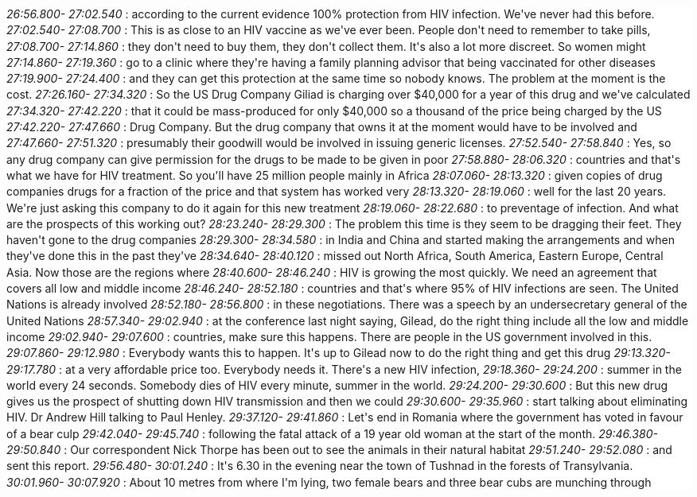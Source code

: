*26:56.800- 27:02.540* :  according to the current evidence 100% protection from HIV infection. We've never had this before.
*27:02.540- 27:08.700* :  This is as close to an HIV vaccine as we've ever been. People don't need to remember to take pills,
*27:08.700- 27:14.860* :  they don't need to buy them, they don't collect them. It's also a lot more discreet. So women might
*27:14.860- 27:19.360* :  go to a clinic where they're having a family planning advisor that being vaccinated for other diseases
*27:19.900- 27:24.400* :  and they can get this protection at the same time so nobody knows. The problem at the moment is the cost.
*27:26.160- 27:34.320* :  So the US Drug Company Giliad is charging over $40,000 for a year of this drug and we've calculated
*27:34.320- 27:42.220* :  that it could be mass-produced for only $40,000 so a thousand of the price being charged by the US
*27:42.220- 27:47.660* :  Drug Company. But the drug company that owns it at the moment would have to be involved and
*27:47.660- 27:51.320* :  presumably their goodwill would be involved in issuing generic licenses.
*27:52.540- 27:58.840* :  Yes, so any drug company can give permission for the drugs to be made to be given in poor
*27:58.880- 28:06.320* :  countries and that's what we have for HIV treatment. So you'll have 25 million people mainly in Africa
*28:07.060- 28:13.320* :  given copies of drug companies drugs for a fraction of the price and that system has worked very
*28:13.320- 28:19.060* :  well for the last 20 years. We're just asking this company to do it again for this new treatment
*28:19.060- 28:22.680* :  to preventage of infection. And what are the prospects of this working out?
*28:23.240- 28:29.300* :  The problem this time is they seem to be dragging their feet. They haven't gone to the drug companies
*28:29.300- 28:34.580* :  in India and China and started making the arrangements and when they've done this in the past they've
*28:34.640- 28:40.120* :  missed out North Africa, South America, Eastern Europe, Central Asia. Now those are the regions where
*28:40.600- 28:46.240* :  HIV is growing the most quickly. We need an agreement that covers all low and middle income
*28:46.240- 28:52.180* :  countries and that's where 95% of HIV infections are seen. The United Nations is already involved
*28:52.180- 28:56.800* :  in these negotiations. There was a speech by an undersecretary general of the United Nations
*28:57.340- 29:02.940* :  at the conference last night saying, Gilead, do the right thing include all the low and middle income
*29:02.940- 29:07.600* :  countries, make sure this happens. There are people in the US government involved in this.
*29:07.860- 29:12.980* :  Everybody wants this to happen. It's up to Gilead now to do the right thing and get this drug
*29:13.320- 29:17.780* :  at a very affordable price too. Everybody needs it. There's a new HIV infection,
*29:18.360- 29:24.200* :  summer in the world every 24 seconds. Somebody dies of HIV every minute, summer in the world.
*29:24.200- 29:30.600* :  But this new drug gives us the prospect of shutting down HIV transmission and then we could
*29:30.600- 29:35.960* :  start talking about eliminating HIV. Dr Andrew Hill talking to Paul Henley.
*29:37.120- 29:41.860* :  Let's end in Romania where the government has voted in favour of a bear culp
*29:42.040- 29:45.740* :  following the fatal attack of a 19 year old woman at the start of the month.
*29:46.380- 29:50.840* :  Our correspondent Nick Thorpe has been out to see the animals in their natural habitat
*29:51.240- 29:52.080* :  and sent this report.
*29:56.480- 30:01.240* :  It's 6.30 in the evening near the town of Tushnad in the forests of Transylvania.
*30:01.960- 30:07.920* :  About 10 metres from where I'm lying, two female bears and three bear cubs are munching through